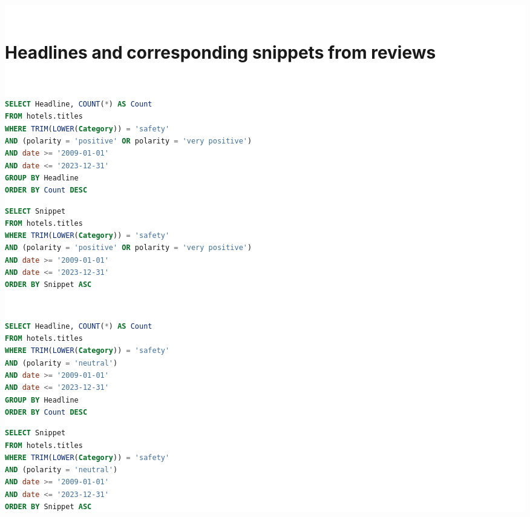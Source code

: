 <br>

# Headlines and corresponding snippets from reviews

<br>

```sql positive_headlines
SELECT Headline, COUNT(*) AS Count
FROM hotels.titles
WHERE TRIM(LOWER(Category)) = 'safety'
AND (polarity = 'positive' OR polarity = 'very positive')
AND date >= '2009-01-01' 
AND date <= '2023-12-31'
GROUP BY Headline
ORDER BY Count DESC
```

```sql positive_snippets
SELECT Snippet
FROM hotels.titles
WHERE TRIM(LOWER(Category)) = 'safety'
AND (polarity = 'positive' OR polarity = 'very positive')
AND date >= '2009-01-01' 
AND date <= '2023-12-31'
ORDER BY Snippet ASC
```

<Tabs>
    <Tab label="Positive Headlines">
        <DataTable data="{positive_headlines}" search="true" rows=18 rowShading=true/>
    </Tab>
    <Tab label="Positive Snippets">
        <DataTable data="{positive_snippets}" search="true" rows=18 rowShading=true/>
    </Tab>
</Tabs>

<br>

```sql neutral_headlines
SELECT Headline, COUNT(*) AS Count
FROM hotels.titles
WHERE TRIM(LOWER(Category)) = 'safety'
AND (polarity = 'neutral')
AND date >= '2009-01-01' 
AND date <= '2023-12-31'
GROUP BY Headline
ORDER BY Count DESC
```

```sql neutral_snippets
SELECT Snippet
FROM hotels.titles
WHERE TRIM(LOWER(Category)) = 'safety'
AND (polarity = 'neutral')
AND date >= '2009-01-01' 
AND date <= '2023-12-31'
ORDER BY Snippet ASC
```
